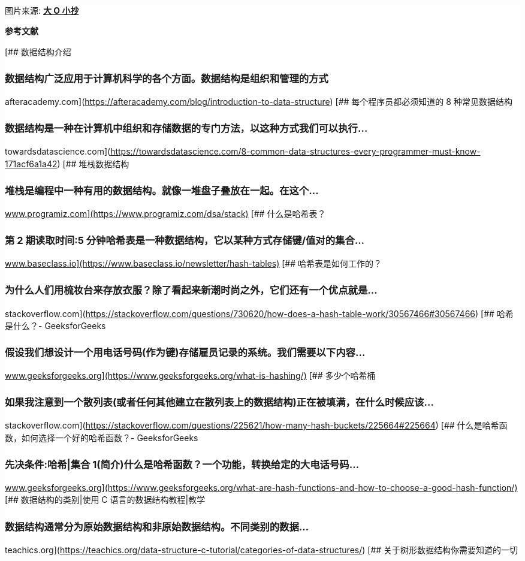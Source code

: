 图片来源: [**大 O 小抄**](https://www.bigocheatsheet.com/)

**参考文献**

[](https://afteracademy.com/blog/introduction-to-data-structure) [## 数据结构介绍

### 数据结构广泛应用于计算机科学的各个方面。数据结构是组织和管理的方式

afteracademy.com](https://afteracademy.com/blog/introduction-to-data-structure) [](https://towardsdatascience.com/8-common-data-structures-every-programmer-must-know-171acf6a1a42) [## 每个程序员都必须知道的 8 种常见数据结构

### 数据结构是一种在计算机中组织和存储数据的专门方法，以这种方式我们可以执行…

towardsdatascience.com](https://towardsdatascience.com/8-common-data-structures-every-programmer-must-know-171acf6a1a42) [](https://www.programiz.com/dsa/stack) [## 堆栈数据结构

### 堆栈是编程中一种有用的数据结构。就像一堆盘子叠放在一起。在这个…

www.programiz.com](https://www.programiz.com/dsa/stack) [](https://www.baseclass.io/newsletter/hash-tables) [## 什么是哈希表？

### 第 2 期读取时间:5 分钟哈希表是一种数据结构，它以某种方式存储键/值对的集合…

www.baseclass.io](https://www.baseclass.io/newsletter/hash-tables) [](https://stackoverflow.com/questions/730620/how-does-a-hash-table-work/30567466#30567466) [## 哈希表是如何工作的？

### 为什么人们用梳妆台来存放衣服？除了看起来新潮时尚之外，它们还有一个优点就是…

stackoverflow.com](https://stackoverflow.com/questions/730620/how-does-a-hash-table-work/30567466#30567466) [](https://www.geeksforgeeks.org/what-is-hashing/) [## 哈希是什么？- GeeksforGeeks

### 假设我们想设计一个用电话号码(作为键)存储雇员记录的系统。我们需要以下内容…

www.geeksforgeeks.org](https://www.geeksforgeeks.org/what-is-hashing/) [](https://stackoverflow.com/questions/225621/how-many-hash-buckets/225664#225664) [## 多少个哈希桶

### 如果我注意到一个散列表(或者任何其他建立在散列表上的数据结构)正在被填满，在什么时候应该…

stackoverflow.com](https://stackoverflow.com/questions/225621/how-many-hash-buckets/225664#225664) [](https://www.geeksforgeeks.org/what-are-hash-functions-and-how-to-choose-a-good-hash-function/) [## 什么是哈希函数，如何选择一个好的哈希函数？- GeeksforGeeks

### 先决条件:哈希|集合 1(简介)什么是哈希函数？一个功能，转换给定的大电话号码…

www.geeksforgeeks.org](https://www.geeksforgeeks.org/what-are-hash-functions-and-how-to-choose-a-good-hash-function/) [](https://teachics.org/data-structure-c-tutorial/categories-of-data-structures/) [## 数据结构的类别|使用 C 语言的数据结构教程|教学

### 数据结构通常分为原始数据结构和非原始数据结构。不同类别的数据…

teachics.org](https://teachics.org/data-structure-c-tutorial/categories-of-data-structures/) [](https://www.freecodecamp.org/news/all-you-need-to-know-about-tree-data-structures-bceacb85490c) [## 关于树形数据结构你需要知道的一切
